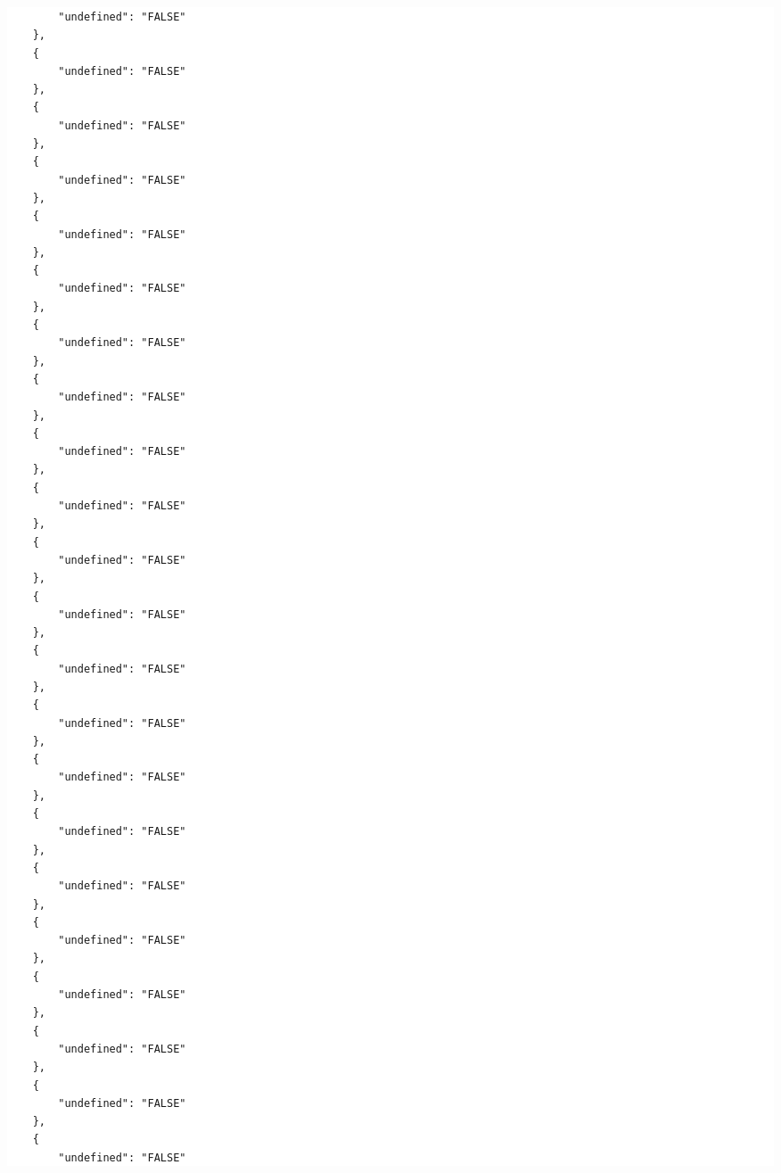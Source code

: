             "undefined": "FALSE"
        },
        {
            "undefined": "FALSE"
        },
        {
            "undefined": "FALSE"
        },
        {
            "undefined": "FALSE"
        },
        {
            "undefined": "FALSE"
        },
        {
            "undefined": "FALSE"
        },
        {
            "undefined": "FALSE"
        },
        {
            "undefined": "FALSE"
        },
        {
            "undefined": "FALSE"
        },
        {
            "undefined": "FALSE"
        },
        {
            "undefined": "FALSE"
        },
        {
            "undefined": "FALSE"
        },
        {
            "undefined": "FALSE"
        },
        {
            "undefined": "FALSE"
        },
        {
            "undefined": "FALSE"
        },
        {
            "undefined": "FALSE"
        },
        {
            "undefined": "FALSE"
        },
        {
            "undefined": "FALSE"
        },
        {
            "undefined": "FALSE"
        },
        {
            "undefined": "FALSE"
        },
        {
            "undefined": "FALSE"
        },
        {
            "undefined": "FALSE"